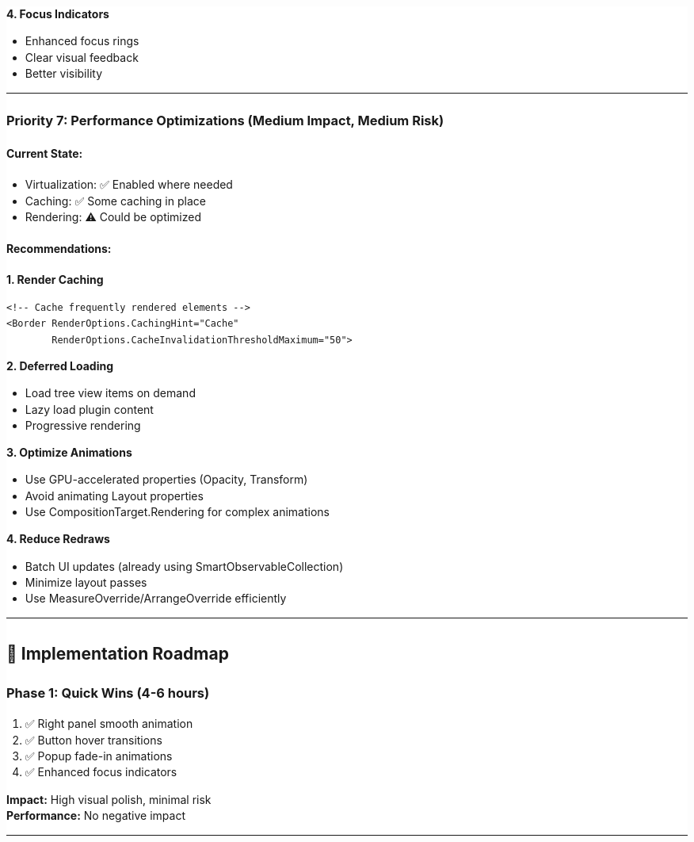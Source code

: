 **4. Focus Indicators**
- Enhanced focus rings
- Clear visual feedback
- Better visibility

---

### **Priority 7: Performance Optimizations** (Medium Impact, Medium Risk)

#### **Current State:**
- Virtualization: ✅ Enabled where needed
- Caching: ✅ Some caching in place
- Rendering: ⚠️ Could be optimized

#### **Recommendations:**

**1. Render Caching**
```xaml
<!-- Cache frequently rendered elements -->
<Border RenderOptions.CachingHint="Cache"
        RenderOptions.CacheInvalidationThresholdMaximum="50">
```

**2. Deferred Loading**
- Load tree view items on demand
- Lazy load plugin content
- Progressive rendering

**3. Optimize Animations**
- Use GPU-accelerated properties (Opacity, Transform)
- Avoid animating Layout properties
- Use CompositionTarget.Rendering for complex animations

**4. Reduce Redraws**
- Batch UI updates (already using SmartObservableCollection)
- Minimize layout passes
- Use MeasureOverride/ArrangeOverride efficiently

---

## 🚀 Implementation Roadmap

### **Phase 1: Quick Wins** (4-6 hours)
1. ✅ Right panel smooth animation
2. ✅ Button hover transitions
3. ✅ Popup fade-in animations
4. ✅ Enhanced focus indicators

**Impact:** High visual polish, minimal risk  
**Performance:** No negative impact

---

